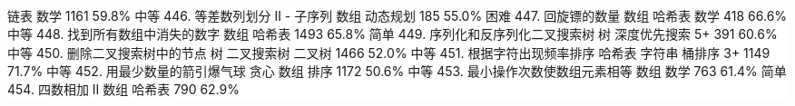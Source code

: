 链表
数学
1161
59.8%
中等
446. 等差数列划分 II - 子序列
数组
动态规划
185
55.0%
困难
447. 回旋镖的数量
数组
哈希表
数学
418
66.6%
中等
448. 找到所有数组中消失的数字
数组
哈希表
1493
65.8%
简单
449. 序列化和反序列化二叉搜索树
树
深度优先搜索
5+
391
60.6%
中等
450. 删除二叉搜索树中的节点
树
二叉搜索树
二叉树
1466
52.0%
中等
451. 根据字符出现频率排序
哈希表
字符串
桶排序
3+
1149
71.7%
中等
452. 用最少数量的箭引爆气球
贪心
数组
排序
1172
50.6%
中等
453. 最小操作次数使数组元素相等
数组
数学
763
61.4%
简单
454. 四数相加 II
数组
哈希表
790
62.9%